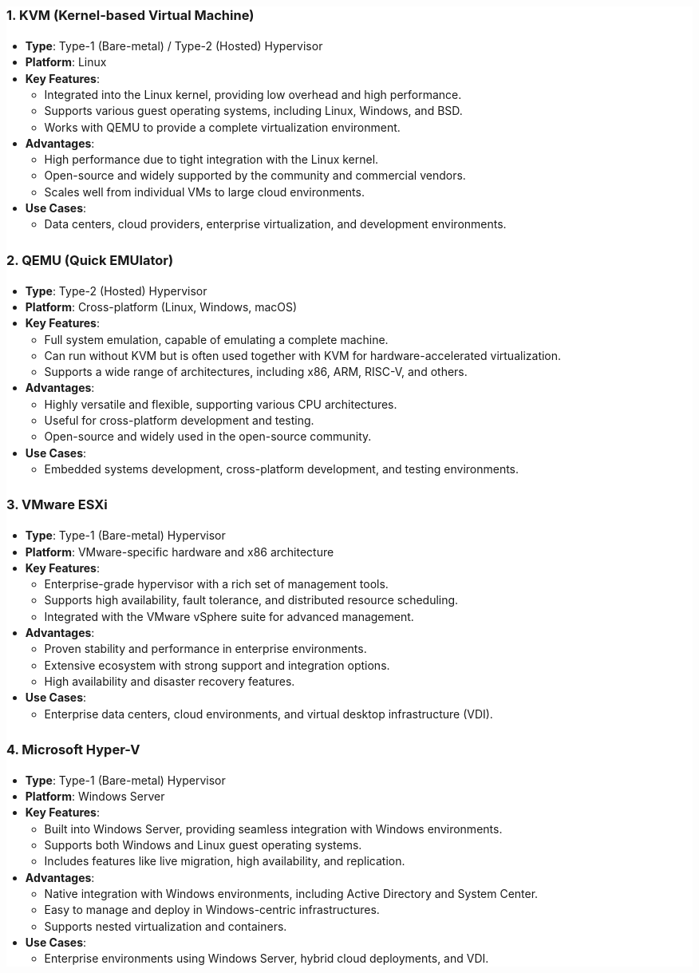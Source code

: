 
### **1. KVM (Kernel-based Virtual Machine)**
- **Type**: Type-1 (Bare-metal) / Type-2 (Hosted) Hypervisor
- **Platform**: Linux
- **Key Features**:
  - Integrated into the Linux kernel, providing low overhead and high performance.
  - Supports various guest operating systems, including Linux, Windows, and BSD.
  - Works with QEMU to provide a complete virtualization environment.
- **Advantages**:
  - High performance due to tight integration with the Linux kernel.
  - Open-source and widely supported by the community and commercial vendors.
  - Scales well from individual VMs to large cloud environments.
- **Use Cases**:
  - Data centers, cloud providers, enterprise virtualization, and development environments.

### **2. QEMU (Quick EMUlator)**
- **Type**: Type-2 (Hosted) Hypervisor
- **Platform**: Cross-platform (Linux, Windows, macOS)
- **Key Features**:
  - Full system emulation, capable of emulating a complete machine.
  - Can run without KVM but is often used together with KVM for hardware-accelerated virtualization.
  - Supports a wide range of architectures, including x86, ARM, RISC-V, and others.
- **Advantages**:
  - Highly versatile and flexible, supporting various CPU architectures.
  - Useful for cross-platform development and testing.
  - Open-source and widely used in the open-source community.
- **Use Cases**:
  - Embedded systems development, cross-platform development, and testing environments.

### **3. VMware ESXi**
- **Type**: Type-1 (Bare-metal) Hypervisor
- **Platform**: VMware-specific hardware and x86 architecture
- **Key Features**:
  - Enterprise-grade hypervisor with a rich set of management tools.
  - Supports high availability, fault tolerance, and distributed resource scheduling.
  - Integrated with the VMware vSphere suite for advanced management.
- **Advantages**:
  - Proven stability and performance in enterprise environments.
  - Extensive ecosystem with strong support and integration options.
  - High availability and disaster recovery features.
- **Use Cases**:
  - Enterprise data centers, cloud environments, and virtual desktop infrastructure (VDI).

### **4. Microsoft Hyper-V**
- **Type**: Type-1 (Bare-metal) Hypervisor
- **Platform**: Windows Server
- **Key Features**:
  - Built into Windows Server, providing seamless integration with Windows environments.
  - Supports both Windows and Linux guest operating systems.
  - Includes features like live migration, high availability, and replication.
- **Advantages**:
  - Native integration with Windows environments, including Active Directory and System Center.
  - Easy to manage and deploy in Windows-centric infrastructures.
  - Supports nested virtualization and containers.
- **Use Cases**:
  - Enterprise environments using Windows Server, hybrid cloud deployments, and VDI.
